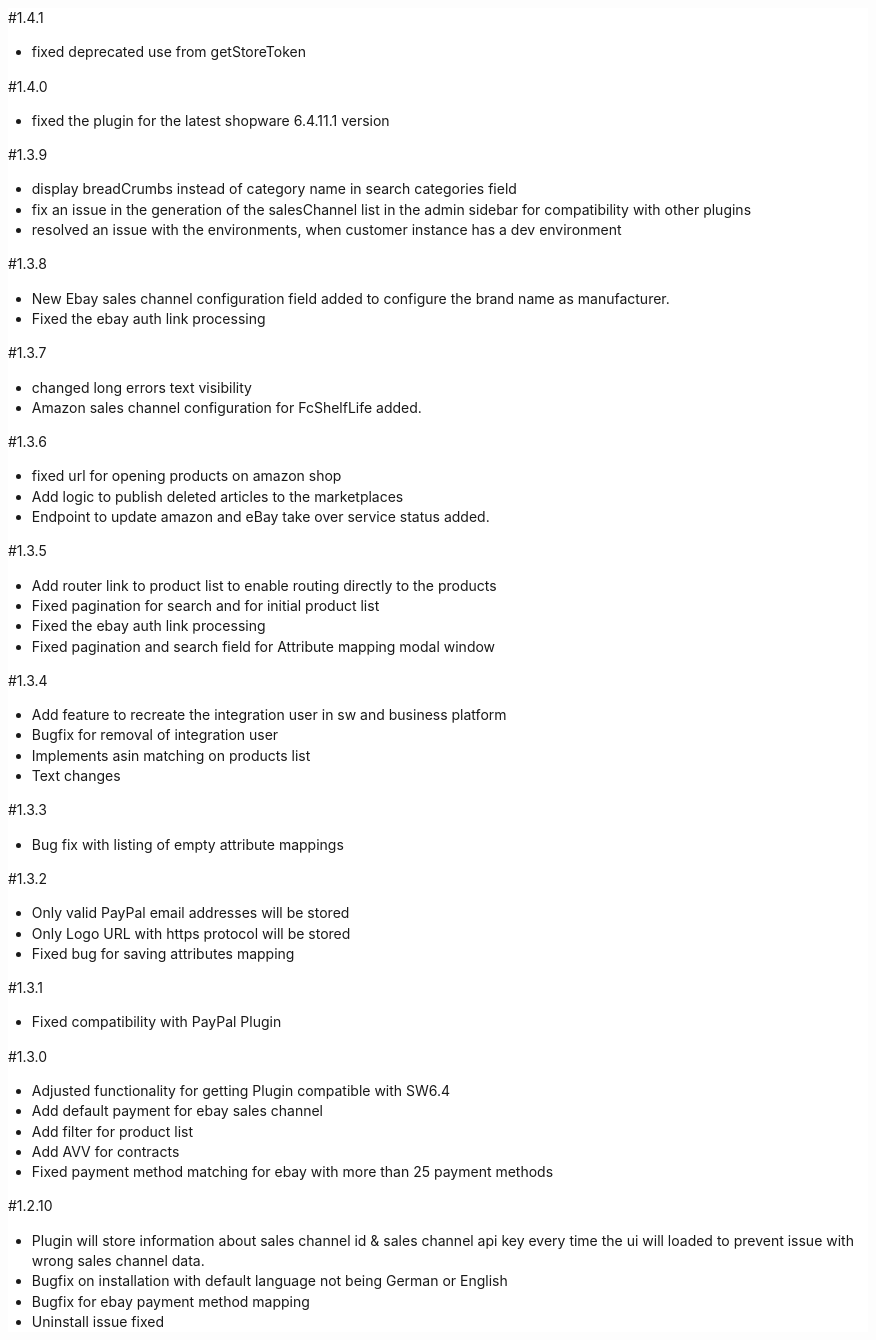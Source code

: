 #1.4.1
- fixed deprecated use from getStoreToken

#1.4.0
- fixed the plugin for the latest shopware 6.4.11.1 version

#1.3.9
- display breadCrumbs instead of category name in search categories field
- fix an issue in the generation of the salesChannel list in the admin sidebar for compatibility with other plugins
- resolved an issue with the environments, when customer instance has a dev environment

#1.3.8
- New Ebay sales channel configuration field added to configure the brand name as manufacturer.
- Fixed the ebay auth link processing

#1.3.7
- changed long errors text visibility
- Amazon sales channel configuration for FcShelfLife added.

#1.3.6
- fixed url for opening products on amazon shop
- Add logic to publish deleted articles to the marketplaces
- Endpoint to update amazon and eBay take over service status added.

#1.3.5
- Add router link to product list to enable routing directly to the products
- Fixed pagination for search and for initial product list
- Fixed the ebay auth link processing
- Fixed pagination and search field for Attribute mapping modal window

#1.3.4
- Add feature to recreate the integration user in sw and business platform
- Bugfix for removal of integration user
- Implements asin matching on products list
- Text changes

#1.3.3
- Bug fix with listing of empty attribute mappings

#1.3.2
- Only valid PayPal email addresses will be stored
- Only Logo URL with https protocol will be stored
- Fixed bug for saving attributes mapping

#1.3.1
- Fixed compatibility with PayPal Plugin

#1.3.0
- Adjusted functionality for getting Plugin compatible with SW6.4
- Add default payment for ebay sales channel
- Add filter for product list
- Add AVV for contracts
- Fixed payment method matching for ebay with more than 25 payment methods

#1.2.10
- Plugin will store information about sales channel id & sales channel api key every time the ui will loaded
to prevent issue with wrong sales channel data.
- Bugfix on installation with default language not being German or English
- Bugfix for ebay payment method mapping
- Uninstall issue fixed
